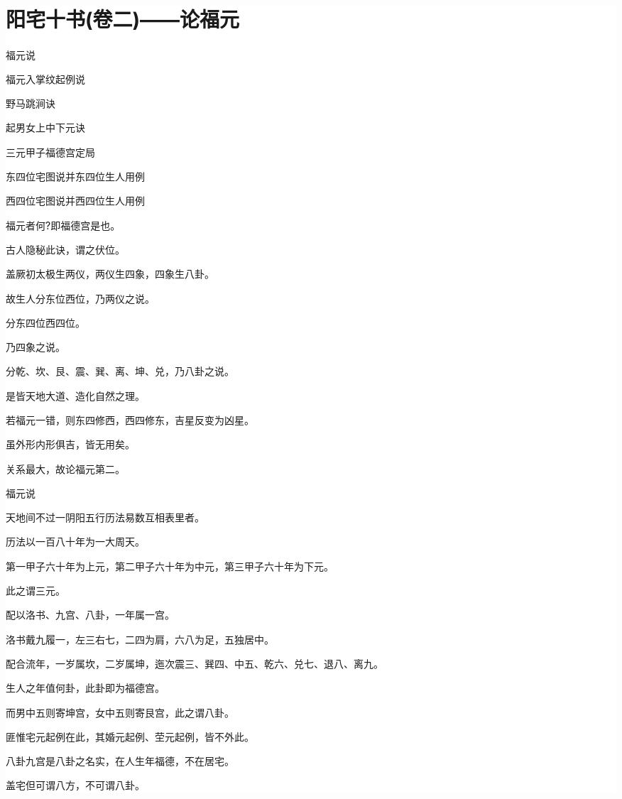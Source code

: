 # 阳宅十书(卷二)——论福元

福元说

福元入掌纹起例说

野马跳涧诀

起男女上中下元诀

三元甲子福德宫定局

东四位宅图说并东四位生人用例

西四位宅图说并西四位生人用例

福元者何?即福德宫是也。

古人隐秘此诀，谓之伏位。

盖厥初太极生两仪，两仪生四象，四象生八卦。

故生人分东位西位，乃两仪之说。

分东四位西四位。

乃四象之说。

分乾、坎、艮、震、巽、离、坤、兑，乃八卦之说。

是皆天地大道、造化自然之理。

若福元一错，则东四修西，西四修东，吉星反变为凶星。

虽外形内形俱吉，皆无用矣。

关系最大，故论福元第二。

福元说

天地间不过一阴阳五行历法易数互相表里者。

历法以一百八十年为一大周天。

第一甲子六十年为上元，第二甲子六十年为中元，第三甲子六十年为下元。

此之谓三元。

配以洛书、九宫、八卦，一年属一宫。

洛书戴九履一，左三右七，二四为肩，六八为足，五独居中。

配合流年，一岁属坎，二岁属坤，迤次震三、巽四、中五、乾六、兑七、退八、离九。

生人之年值何卦，此卦即为福德宫。

而男中五则寄坤宫，女中五则寄艮宫，此之谓八卦。

匪惟宅元起例在此，其婚元起例、茔元起例，皆不外此。

八卦九宫是八卦之名实，在人生年福德，不在居宅。

盖宅但可谓八方，不可谓八卦。
